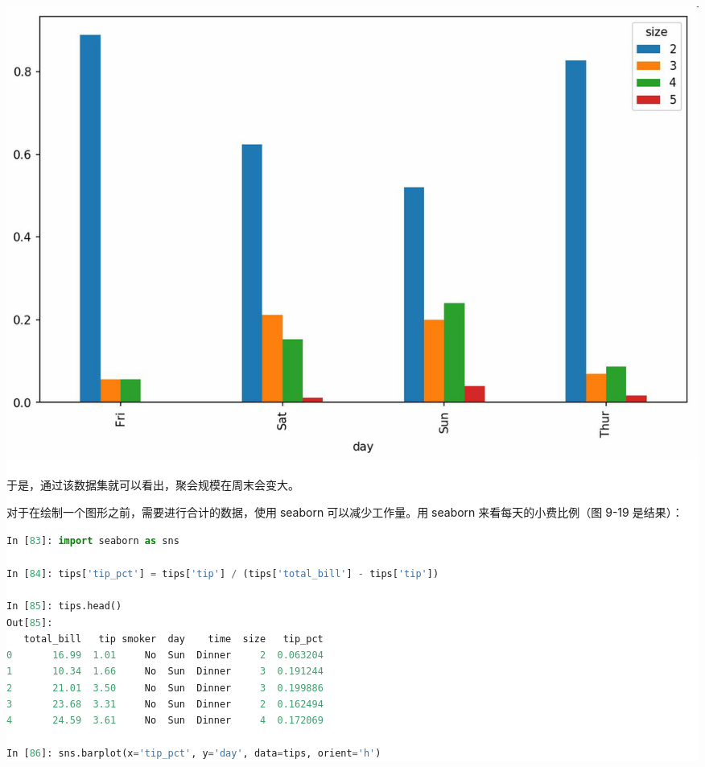 ![图 9-18 每天各种聚会规模的比例](img/7178691-2918f67936823834.png)

于是，通过该数据集就可以看出，聚会规模在周末会变大。

对于在绘制一个图形之前，需要进行合计的数据，使用 seaborn 可以减少工作量。用 seaborn 来看每天的小费比例（图 9-19 是结果）：

```python
In [83]: import seaborn as sns

In [84]: tips['tip_pct'] = tips['tip'] / (tips['total_bill'] - tips['tip'])

In [85]: tips.head()
Out[85]: 
   total_bill   tip smoker  day    time  size   tip_pct
0       16.99  1.01     No  Sun  Dinner     2  0.063204
1       10.34  1.66     No  Sun  Dinner     3  0.191244
2       21.01  3.50     No  Sun  Dinner     3  0.199886
3       23.68  3.31     No  Sun  Dinner     2  0.162494
4       24.59  3.61     No  Sun  Dinner     4  0.172069

In [86]: sns.barplot(x='tip_pct', y='day', data=tips, orient='h')
```
